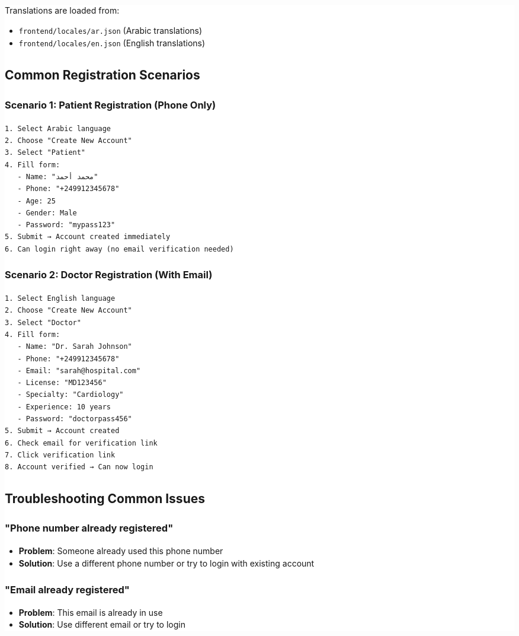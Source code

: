 Translations are loaded from:
- `frontend/locales/ar.json` (Arabic translations)
- `frontend/locales/en.json` (English translations)

## Common Registration Scenarios

### Scenario 1: Patient Registration (Phone Only)
```
1. Select Arabic language
2. Choose "Create New Account"
3. Select "Patient"
4. Fill form:
   - Name: "محمد أحمد"
   - Phone: "+249912345678"
   - Age: 25
   - Gender: Male
   - Password: "mypass123"
5. Submit → Account created immediately
6. Can login right away (no email verification needed)
```

### Scenario 2: Doctor Registration (With Email)
```
1. Select English language
2. Choose "Create New Account"  
3. Select "Doctor"
4. Fill form:
   - Name: "Dr. Sarah Johnson"
   - Phone: "+249912345678"
   - Email: "sarah@hospital.com"
   - License: "MD123456"
   - Specialty: "Cardiology"
   - Experience: 10 years
   - Password: "doctorpass456"
5. Submit → Account created
6. Check email for verification link
7. Click verification link
8. Account verified → Can now login
```

## Troubleshooting Common Issues

### "Phone number already registered"
- **Problem**: Someone already used this phone number
- **Solution**: Use a different phone number or try to login with existing account

### "Email already registered"
- **Problem**: This email is already in use
- **Solution**: Use different email or try to login
